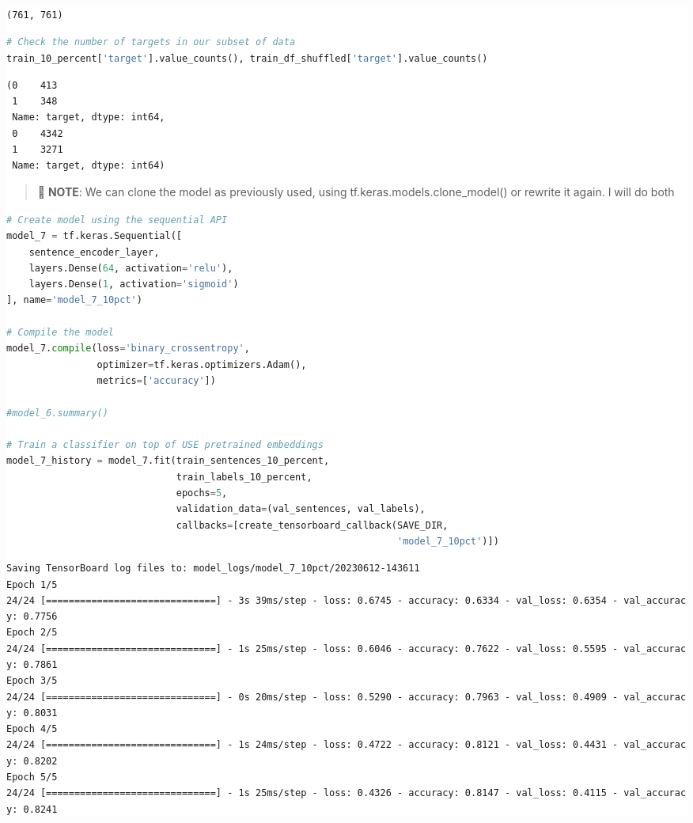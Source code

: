 


    (761, 761)




```python
# Check the number of targets in our subset of data 
train_10_percent['target'].value_counts(), train_df_shuffled['target'].value_counts()
```




    (0    413
     1    348
     Name: target, dtype: int64,
     0    4342
     1    3271
     Name: target, dtype: int64)



> 🔑  **NOTE**: We can clone the model as previously used, using tf.keras.models.clone_model() or rewrite it again. I will do both 


```python
# Create model using the sequential API
model_7 = tf.keras.Sequential([
    sentence_encoder_layer,
    layers.Dense(64, activation='relu'),
    layers.Dense(1, activation='sigmoid')
], name='model_7_10pct')

# Compile the model 
model_7.compile(loss='binary_crossentropy',
                optimizer=tf.keras.optimizers.Adam(),
                metrics=['accuracy'])

#model_6.summary()

# Train a classifier on top of USE pretrained embeddings
model_7_history = model_7.fit(train_sentences_10_percent,
                              train_labels_10_percent,
                              epochs=5,
                              validation_data=(val_sentences, val_labels),
                              callbacks=[create_tensorboard_callback(SAVE_DIR,
                                                                     'model_7_10pct')])
```

    Saving TensorBoard log files to: model_logs/model_7_10pct/20230612-143611
    Epoch 1/5
    24/24 [==============================] - 3s 39ms/step - loss: 0.6745 - accuracy: 0.6334 - val_loss: 0.6354 - val_accuracy: 0.7756
    Epoch 2/5
    24/24 [==============================] - 1s 25ms/step - loss: 0.6046 - accuracy: 0.7622 - val_loss: 0.5595 - val_accuracy: 0.7861
    Epoch 3/5
    24/24 [==============================] - 0s 20ms/step - loss: 0.5290 - accuracy: 0.7963 - val_loss: 0.4909 - val_accuracy: 0.8031
    Epoch 4/5
    24/24 [==============================] - 1s 24ms/step - loss: 0.4722 - accuracy: 0.8121 - val_loss: 0.4431 - val_accuracy: 0.8202
    Epoch 5/5
    24/24 [==============================] - 1s 25ms/step - loss: 0.4326 - accuracy: 0.8147 - val_loss: 0.4115 - val_accuracy: 0.8241
